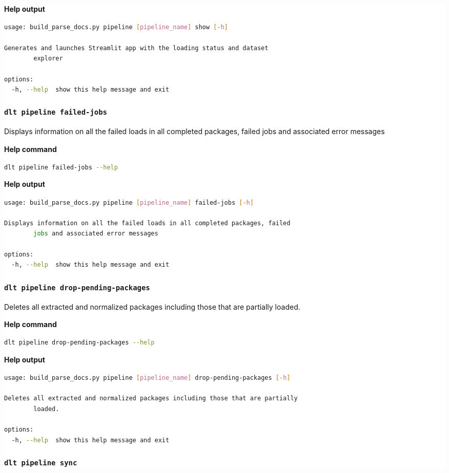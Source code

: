 **Help output**
```sh
usage: build_parse_docs.py pipeline [pipeline_name] show [-h]

Generates and launches Streamlit app with the loading status and dataset
        explorer

options:
  -h, --help  show this help message and exit
```


### `dlt pipeline failed-jobs`

Displays information on all the failed loads in all completed packages, failed
        jobs and associated error messages

**Help command**
```sh
dlt pipeline failed-jobs --help
```

**Help output**
```sh
usage: build_parse_docs.py pipeline [pipeline_name] failed-jobs [-h]

Displays information on all the failed loads in all completed packages, failed
        jobs and associated error messages

options:
  -h, --help  show this help message and exit
```


### `dlt pipeline drop-pending-packages`

Deletes all extracted and normalized packages including those that are partially
        loaded.

**Help command**
```sh
dlt pipeline drop-pending-packages --help
```

**Help output**
```sh
usage: build_parse_docs.py pipeline [pipeline_name] drop-pending-packages [-h]

Deletes all extracted and normalized packages including those that are partially
        loaded.

options:
  -h, --help  show this help message and exit
```


### `dlt pipeline sync`
